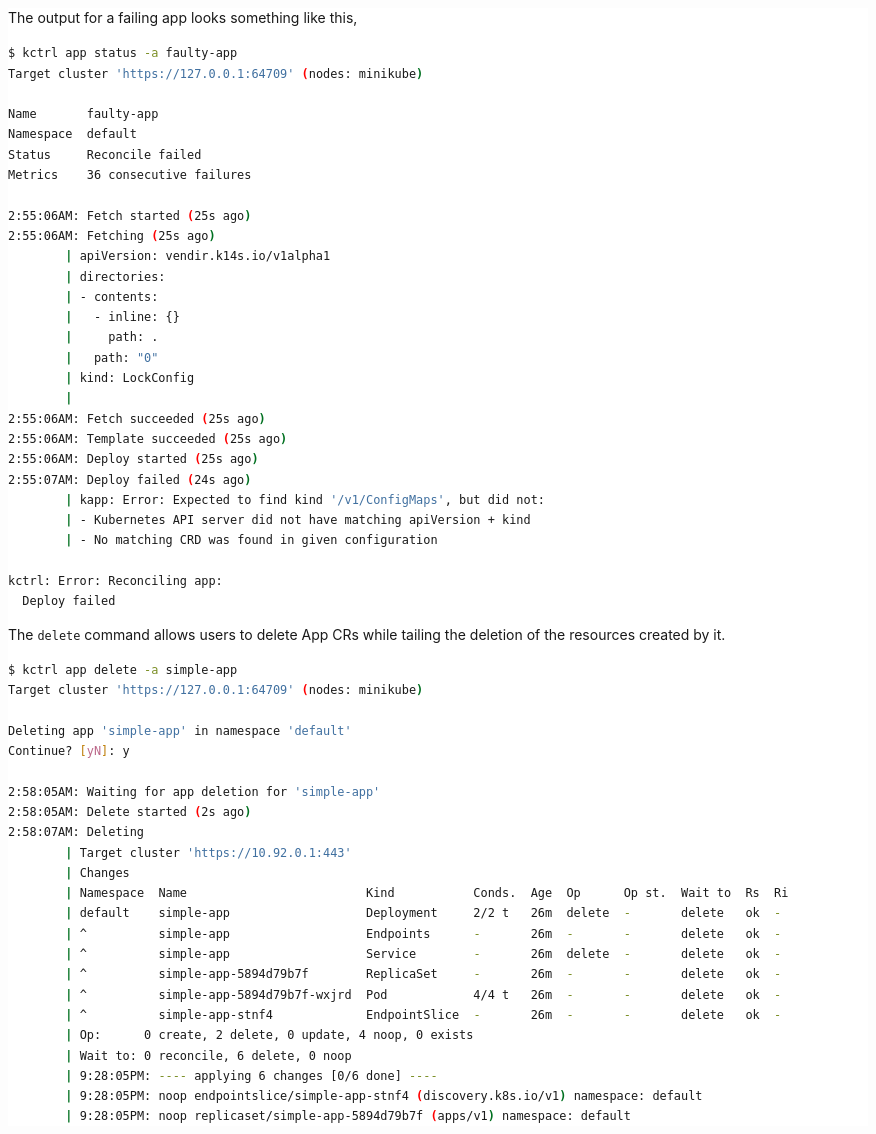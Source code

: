 The output for a failing app looks something like this,
```bash
$ kctrl app status -a faulty-app
Target cluster 'https://127.0.0.1:64709' (nodes: minikube)

Name       faulty-app  
Namespace  default  
Status     Reconcile failed  
Metrics    36 consecutive failures  

2:55:06AM: Fetch started (25s ago)
2:55:06AM: Fetching (25s ago)
	    | apiVersion: vendir.k14s.io/v1alpha1
	    | directories:
	    | - contents:
	    |   - inline: {}
	    |     path: .
	    |   path: "0"
	    | kind: LockConfig
	    | 
2:55:06AM: Fetch succeeded (25s ago)
2:55:06AM: Template succeeded (25s ago)
2:55:06AM: Deploy started (25s ago)
2:55:07AM: Deploy failed (24s ago)
	    | kapp: Error: Expected to find kind '/v1/ConfigMaps', but did not:
	    | - Kubernetes API server did not have matching apiVersion + kind
	    | - No matching CRD was found in given configuration

kctrl: Error: Reconciling app:
  Deploy failed
```

The `delete` command allows users to delete App CRs while tailing the deletion of the resources created by it.
```bash
$ kctrl app delete -a simple-app
Target cluster 'https://127.0.0.1:64709' (nodes: minikube)

Deleting app 'simple-app' in namespace 'default'
Continue? [yN]: y

2:58:05AM: Waiting for app deletion for 'simple-app'
2:58:05AM: Delete started (2s ago)
2:58:07AM: Deleting 
	    | Target cluster 'https://10.92.0.1:443'
	    | Changes
	    | Namespace  Name                         Kind           Conds.  Age  Op      Op st.  Wait to  Rs  Ri
	    | default    simple-app                   Deployment     2/2 t   26m  delete  -       delete   ok  -
	    | ^          simple-app                   Endpoints      -       26m  -       -       delete   ok  -
	    | ^          simple-app                   Service        -       26m  delete  -       delete   ok  -
	    | ^          simple-app-5894d79b7f        ReplicaSet     -       26m  -       -       delete   ok  -
	    | ^          simple-app-5894d79b7f-wxjrd  Pod            4/4 t   26m  -       -       delete   ok  -
	    | ^          simple-app-stnf4             EndpointSlice  -       26m  -       -       delete   ok  -
	    | Op:      0 create, 2 delete, 0 update, 4 noop, 0 exists
	    | Wait to: 0 reconcile, 6 delete, 0 noop
	    | 9:28:05PM: ---- applying 6 changes [0/6 done] ----
	    | 9:28:05PM: noop endpointslice/simple-app-stnf4 (discovery.k8s.io/v1) namespace: default
	    | 9:28:05PM: noop replicaset/simple-app-5894d79b7f (apps/v1) namespace: default
```